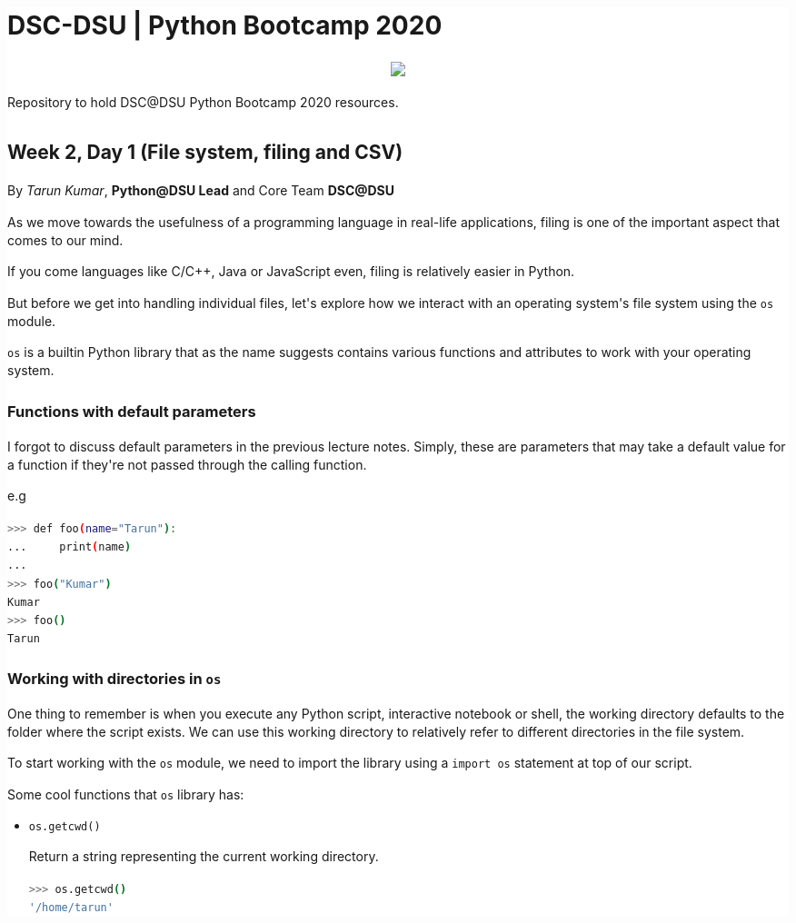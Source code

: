 # DSC-DSU | Python Bootcamp 2020

<p align="center"><img src="../../banner.jpg"></img></p>
Repository to hold DSC@DSU Python Bootcamp 2020 resources.

## Week 2, Day 1 (File system, filing and CSV)

By _Tarun Kumar_, **Python@DSU Lead** and Core Team **DSC@DSU**

As we move towards the usefulness of a programming language in real-life applications, filing is one of the important aspect that comes to our mind.

If you come languages like C/C++, Java or JavaScript even, filing is relatively easier in Python.

But before we get into handling individual files, let's explore how we interact with an operating system's file system using the `os` module.

`os` is a builtin Python library that as the name suggests contains various functions and attributes to work with your operating system.

### Functions with default parameters

I forgot to discuss default parameters in the previous lecture notes. Simply, these are parameters that may take a default value for a function if they're not passed through the calling function.

e.g

```bash
>>> def foo(name="Tarun"):
...     print(name)
...
>>> foo("Kumar")
Kumar
>>> foo()
Tarun
```

### Working with directories in `os`

One thing to remember is when you execute any Python script, interactive notebook or shell, the working directory defaults to the folder where the script exists. We can use this working directory to relatively refer to different directories in the file system.

To start working with the `os` module, we need to import the library using a `import os` statement at top of our script.

Some cool functions that `os` library has:

- `os.getcwd()`

  Return a string representing the current working directory.

  ```bash
  >>> os.getcwd()
  '/home/tarun'
  ```
